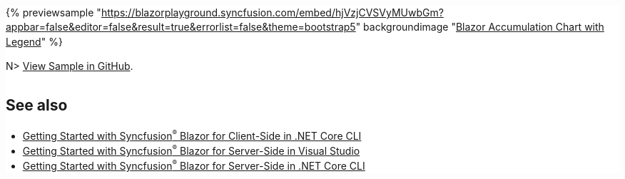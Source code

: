 {% previewsample "https://blazorplayground.syncfusion.com/embed/hjVzjCVSVyMUwbGm?appbar=false&editor=false&result=true&errorlist=false&theme=bootstrap5" backgroundimage "[Blazor Accumulation Chart with Legend](images/getting-started/blazor-accumulation-chart-legend.png)" %}

N> [View Sample in GitHub](https://github.com/SyncfusionExamples/Blazor-Getting-Started-Examples/tree/main/Accumulation%20Chart).

## See also

* [Getting Started with Syncfusion<sup style="font-size:70%">&reg;</sup> Blazor for Client-Side in .NET Core CLI](https://blazor.syncfusion.com/documentation/getting-started/blazor-webassembly-dotnet-cli)
* [Getting Started with Syncfusion<sup style="font-size:70%">&reg;</sup> Blazor for Server-Side in Visual Studio](https://blazor.syncfusion.com/documentation/getting-started/blazor-server-side-visual-studio)
* [Getting Started with Syncfusion<sup style="font-size:70%">&reg;</sup> Blazor for Server-Side in .NET Core CLI](https://blazor.syncfusion.com/documentation/getting-started/blazor-server-side-dotnet-cli)
